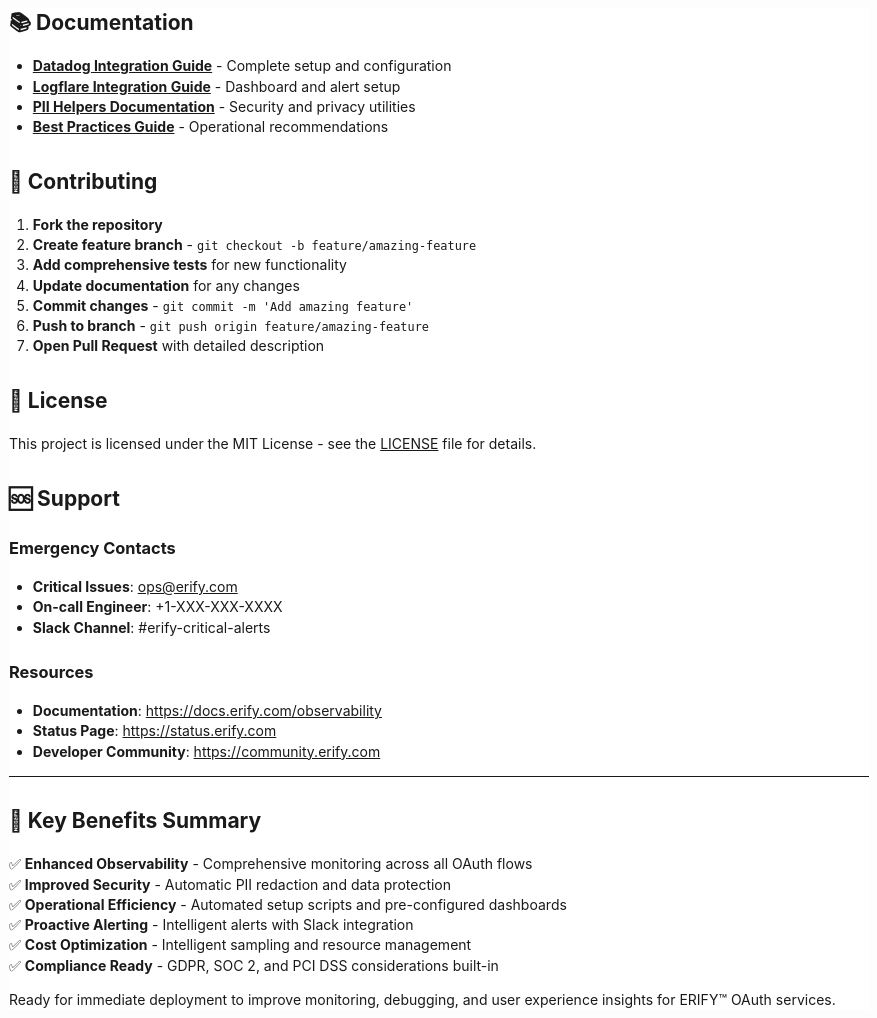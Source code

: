 ## 📚 Documentation

- **[Datadog Integration Guide](./docs/ops/observability/datadog/integration-guide.md)** - Complete setup and configuration
- **[Logflare Integration Guide](./docs/ops/observability/logflare/integration-guide.md)** - Dashboard and alert setup
- **[PII Helpers Documentation](./lib/pii-helpers/README.md)** - Security and privacy utilities
- **[Best Practices Guide](./docs/ops/observability/best-practices.md)** - Operational recommendations

## 🤝 Contributing

1. **Fork the repository**
2. **Create feature branch** - `git checkout -b feature/amazing-feature`
3. **Add comprehensive tests** for new functionality
4. **Update documentation** for any changes
5. **Commit changes** - `git commit -m 'Add amazing feature'`
6. **Push to branch** - `git push origin feature/amazing-feature`
7. **Open Pull Request** with detailed description

## 📝 License

This project is licensed under the MIT License - see the [LICENSE](../../LICENSE) file for details.

## 🆘 Support

### Emergency Contacts
- **Critical Issues**: ops@erify.com
- **On-call Engineer**: +1-XXX-XXX-XXXX
- **Slack Channel**: #erify-critical-alerts

### Resources
- **Documentation**: https://docs.erify.com/observability
- **Status Page**: https://status.erify.com
- **Developer Community**: https://community.erify.com

---

## 🎉 Key Benefits Summary

✅ **Enhanced Observability** - Comprehensive monitoring across all OAuth flows  
✅ **Improved Security** - Automatic PII redaction and data protection  
✅ **Operational Efficiency** - Automated setup scripts and pre-configured dashboards  
✅ **Proactive Alerting** - Intelligent alerts with Slack integration  
✅ **Cost Optimization** - Intelligent sampling and resource management  
✅ **Compliance Ready** - GDPR, SOC 2, and PCI DSS considerations built-in

Ready for immediate deployment to improve monitoring, debugging, and user experience insights for ERIFY™ OAuth services.